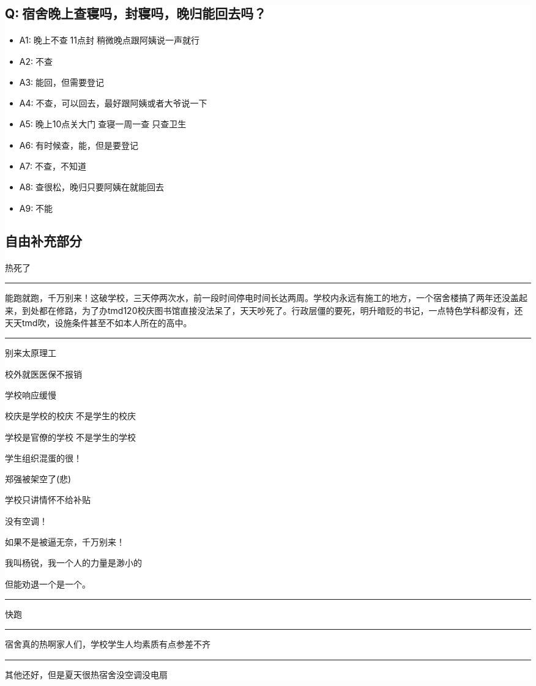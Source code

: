 ## Q: 宿舍晚上查寝吗，封寝吗，晚归能回去吗？

- A1: 晚上不查 11点封 稍微晚点跟阿姨说一声就行

- A2: 不查

- A3: 能回，但需要登记

- A4: 不查，可以回去，最好跟阿姨或者大爷说一下

- A5: 晚上10点关大门  查寝一周一查 只查卫生

- A6: 有时候查，能，但是要登记

- A7: 不查，不知道

- A8: 查很松，晚归只要阿姨在就能回去

- A9: 不能

## 自由补充部分

热死了

***

能跑就跑，千万别来！这破学校，三天停两次水，前一段时间停电时间长达两周。学校内永远有施工的地方，一个宿舍楼搞了两年还没盖起来，到处都在修路，为了办tmd120校庆图书馆直接没法呆了，天天吵死了。行政层僵的要死，明升暗贬的书记，一点特色学科都没有，还天天tmd吹，设施条件甚至不如本人所在的高中。

***

别来太原理工

校外就医医保不报销

学校响应缓慢 

校庆是学校的校庆 不是学生的校庆

学校是官僚的学校 不是学生的学校

学生组织混蛋的很！



郑强被架空了(悲)

学校只讲情怀不给补贴

没有空调！

如果不是被逼无奈，千万别来！

我叫杨锐，我一个人的力量是渺小的

但能劝退一个是一个。

***

快跑

***

宿舍真的热啊家人们，学校学生人均素质有点参差不齐

***

其他还好，但是夏天很热宿舍没空调没电扇